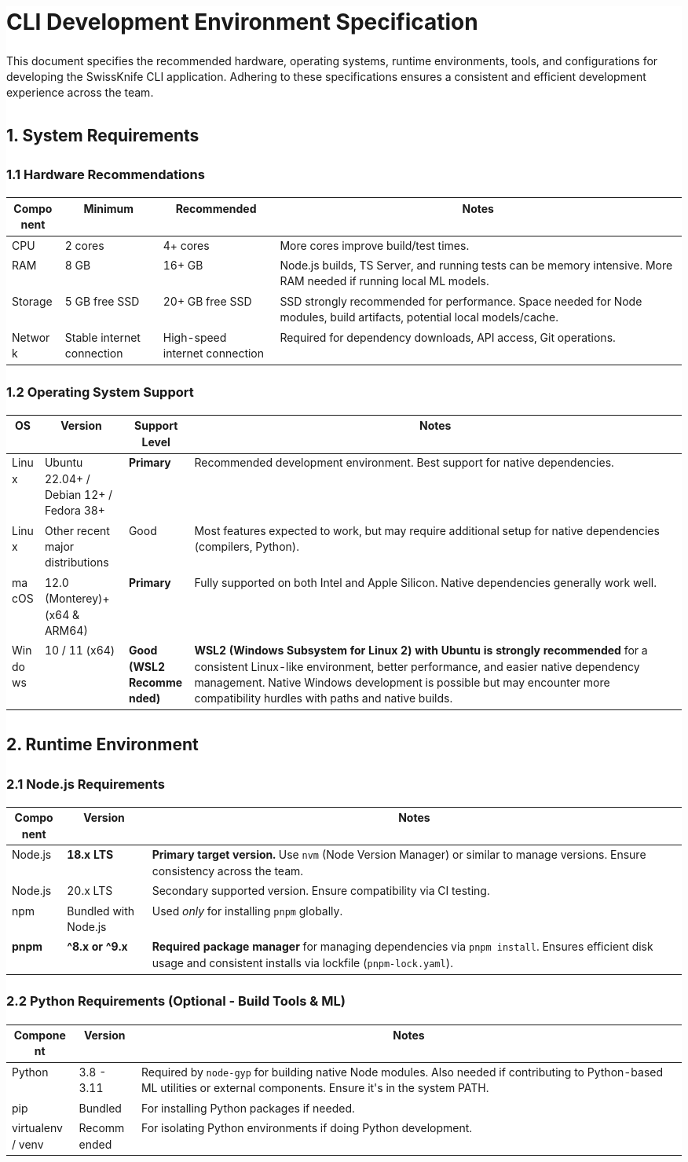 # CLI Development Environment Specification

This document specifies the recommended hardware, operating systems, runtime environments, tools, and configurations for developing the SwissKnife CLI application. Adhering to these specifications ensures a consistent and efficient development experience across the team.

## 1. System Requirements

### 1.1 Hardware Recommendations

| Component | Minimum | Recommended | Notes |
|-----------|---------|-------------|-------|
| CPU | 2 cores | 4+ cores | More cores improve build/test times. |
| RAM | 8 GB | 16+ GB | Node.js builds, TS Server, and running tests can be memory intensive. More RAM needed if running local ML models. |
| Storage | 5 GB free SSD | 20+ GB free SSD | SSD strongly recommended for performance. Space needed for Node modules, build artifacts, potential local models/cache. |
| Network | Stable internet connection | High-speed internet connection | Required for dependency downloads, API access, Git operations. |

### 1.2 Operating System Support

| OS | Version | Support Level | Notes |
|----|---------|--------------|-------|
| Linux | Ubuntu 22.04+ / Debian 12+ / Fedora 38+ | **Primary** | Recommended development environment. Best support for native dependencies. |
| Linux | Other recent major distributions | Good | Most features expected to work, but may require additional setup for native dependencies (compilers, Python). |
| macOS | 12.0 (Monterey)+ (x64 & ARM64) | **Primary** | Fully supported on both Intel and Apple Silicon. Native dependencies generally work well. |
| Windows | 10 / 11 (x64) | **Good (WSL2 Recommended)** | **WSL2 (Windows Subsystem for Linux 2) with Ubuntu is strongly recommended** for a consistent Linux-like environment, better performance, and easier native dependency management. Native Windows development is possible but may encounter more compatibility hurdles with paths and native builds. |

## 2. Runtime Environment

### 2.1 Node.js Requirements

| Component | Version | Notes |
|-----------|---------|-------|
| Node.js | **18.x LTS** | **Primary target version.** Use `nvm` (Node Version Manager) or similar to manage versions. Ensure consistency across the team. |
| Node.js | 20.x LTS | Secondary supported version. Ensure compatibility via CI testing. |
| npm | Bundled with Node.js | Used *only* for installing `pnpm` globally. |
| **pnpm** | **^8.x or ^9.x** | **Required package manager** for managing dependencies via `pnpm install`. Ensures efficient disk usage and consistent installs via lockfile (`pnpm-lock.yaml`). |

### 2.2 Python Requirements (Optional - Build Tools & ML)

| Component | Version | Notes |
|-----------|---------|-------|
| Python | 3.8 - 3.11 | Required by `node-gyp` for building native Node modules. Also needed if contributing to Python-based ML utilities or external components. Ensure it's in the system PATH. |
| pip | Bundled | For installing Python packages if needed. |
| virtualenv / venv | Recommended | For isolating Python environments if doing Python development. |
